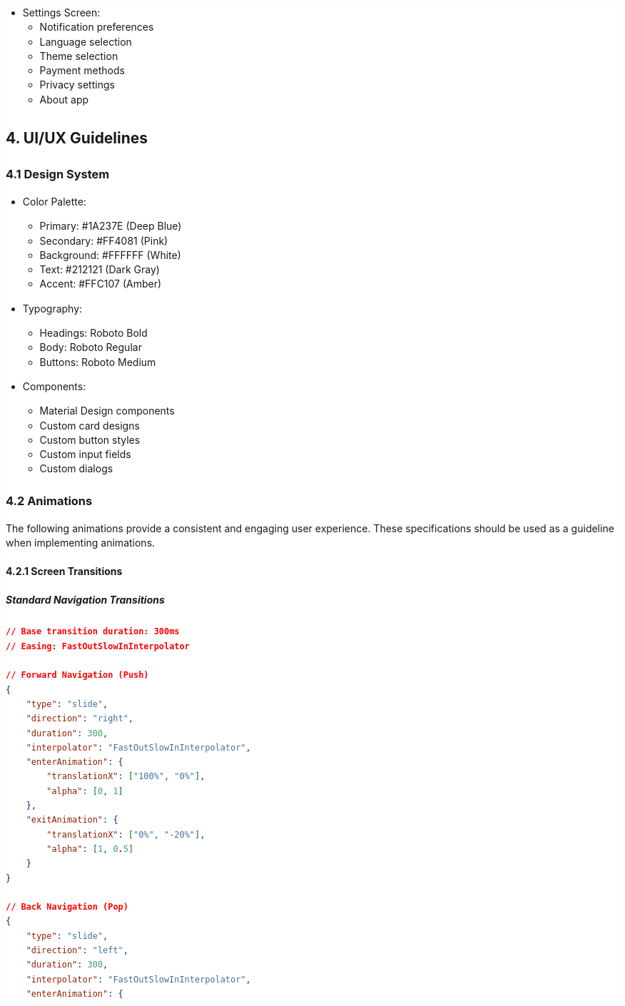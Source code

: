 - Settings Screen:
  - Notification preferences
  - Language selection
  - Theme selection
  - Payment methods
  - Privacy settings
  - About app

## 4. UI/UX Guidelines

### 4.1 Design System
- Color Palette:
  - Primary: #1A237E (Deep Blue)
  - Secondary: #FF4081 (Pink)
  - Background: #FFFFFF (White)
  - Text: #212121 (Dark Gray)
  - Accent: #FFC107 (Amber)

- Typography:
  - Headings: Roboto Bold
  - Body: Roboto Regular
  - Buttons: Roboto Medium

- Components:
  - Material Design components
  - Custom card designs
  - Custom button styles
  - Custom input fields
  - Custom dialogs

### 4.2 Animations
The following animations provide a consistent and engaging user experience. These specifications should be used as a guideline when implementing animations.

#### 4.2.1 Screen Transitions

##### Standard Navigation Transitions
```json
// Base transition duration: 300ms
// Easing: FastOutSlowInInterpolator

// Forward Navigation (Push)
{
    "type": "slide",
    "direction": "right",
    "duration": 300,
    "interpolator": "FastOutSlowInInterpolator",
    "enterAnimation": {
        "translationX": ["100%", "0%"],
        "alpha": [0, 1]
    },
    "exitAnimation": {
        "translationX": ["0%", "-20%"],
        "alpha": [1, 0.5]
    }
}

// Back Navigation (Pop)
{
    "type": "slide",
    "direction": "left",
    "duration": 300,
    "interpolator": "FastOutSlowInInterpolator",
    "enterAnimation": {
```